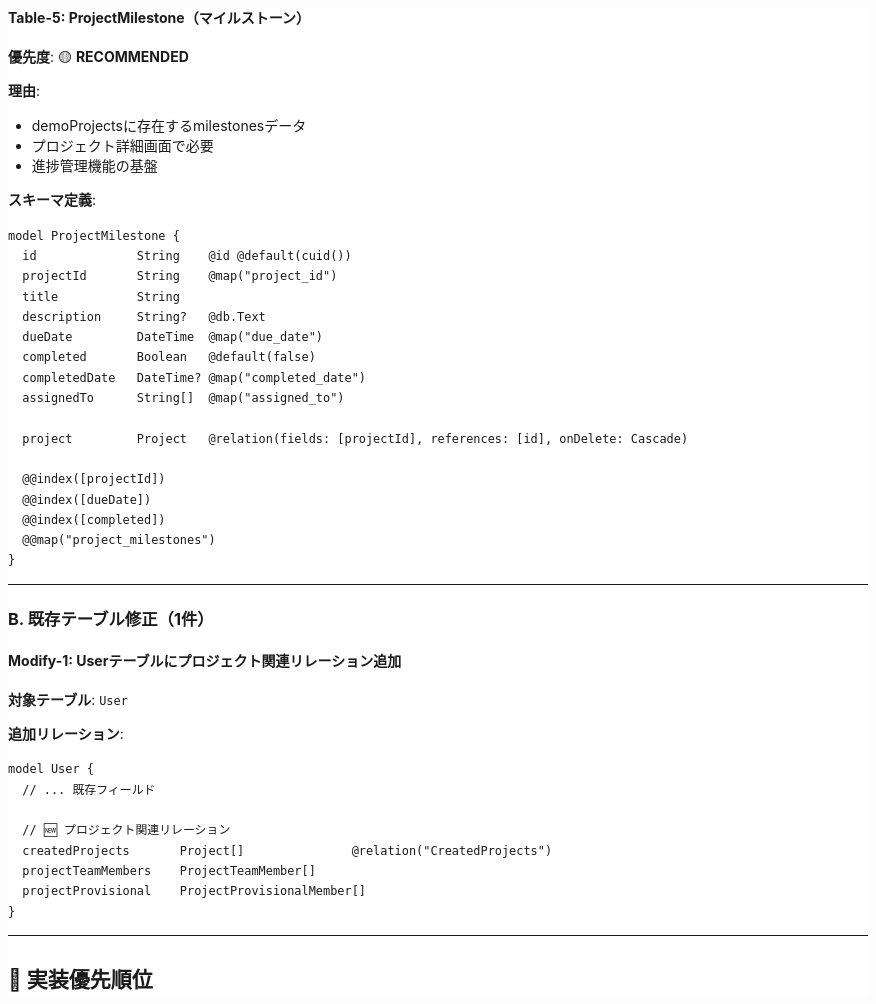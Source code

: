 
#### Table-5: ProjectMilestone（マイルストーン）

**優先度**: 🟡 **RECOMMENDED**

**理由**:
- demoProjectsに存在するmilestonesデータ
- プロジェクト詳細画面で必要
- 進捗管理機能の基盤

**スキーマ定義**:
```prisma
model ProjectMilestone {
  id              String    @id @default(cuid())
  projectId       String    @map("project_id")
  title           String
  description     String?   @db.Text
  dueDate         DateTime  @map("due_date")
  completed       Boolean   @default(false)
  completedDate   DateTime? @map("completed_date")
  assignedTo      String[]  @map("assigned_to")

  project         Project   @relation(fields: [projectId], references: [id], onDelete: Cascade)

  @@index([projectId])
  @@index([dueDate])
  @@index([completed])
  @@map("project_milestones")
}
```

---

### B. 既存テーブル修正（1件）

#### Modify-1: Userテーブルにプロジェクト関連リレーション追加

**対象テーブル**: `User`

**追加リレーション**:
```prisma
model User {
  // ... 既存フィールド

  // 🆕 プロジェクト関連リレーション
  createdProjects       Project[]               @relation("CreatedProjects")
  projectTeamMembers    ProjectTeamMember[]
  projectProvisional    ProjectProvisionalMember[]
}
```

---

## 🎯 実装優先順位
